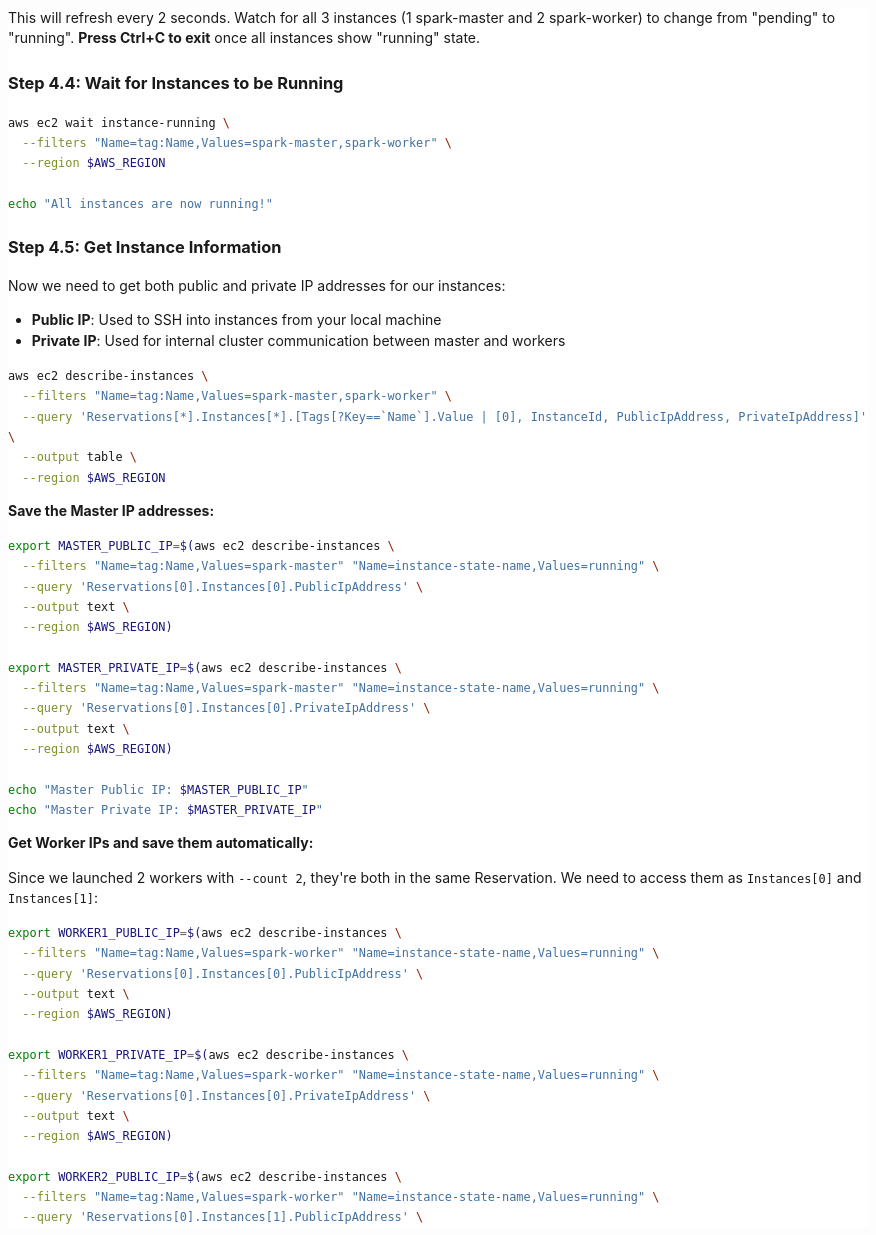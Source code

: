 This will refresh every 2 seconds. Watch for all 3 instances (1 spark-master and 2 spark-worker) to change from "pending" to "running". **Press Ctrl+C to exit** once all instances show "running" state.

### Step 4.4: Wait for Instances to be Running

```bash
aws ec2 wait instance-running \
  --filters "Name=tag:Name,Values=spark-master,spark-worker" \
  --region $AWS_REGION

echo "All instances are now running!"
```

### Step 4.5: Get Instance Information

Now we need to get both public and private IP addresses for our instances:
- **Public IP**: Used to SSH into instances from your local machine
- **Private IP**: Used for internal cluster communication between master and workers

```bash
aws ec2 describe-instances \
  --filters "Name=tag:Name,Values=spark-master,spark-worker" \
  --query 'Reservations[*].Instances[*].[Tags[?Key==`Name`].Value | [0], InstanceId, PublicIpAddress, PrivateIpAddress]' \
  --output table \
  --region $AWS_REGION
```

**Save the Master IP addresses:**
```bash
export MASTER_PUBLIC_IP=$(aws ec2 describe-instances \
  --filters "Name=tag:Name,Values=spark-master" "Name=instance-state-name,Values=running" \
  --query 'Reservations[0].Instances[0].PublicIpAddress' \
  --output text \
  --region $AWS_REGION)

export MASTER_PRIVATE_IP=$(aws ec2 describe-instances \
  --filters "Name=tag:Name,Values=spark-master" "Name=instance-state-name,Values=running" \
  --query 'Reservations[0].Instances[0].PrivateIpAddress' \
  --output text \
  --region $AWS_REGION)

echo "Master Public IP: $MASTER_PUBLIC_IP"
echo "Master Private IP: $MASTER_PRIVATE_IP"
```

**Get Worker IPs and save them automatically:**

Since we launched 2 workers with `--count 2`, they're both in the same Reservation. We need to access them as `Instances[0]` and `Instances[1]`:

```bash
export WORKER1_PUBLIC_IP=$(aws ec2 describe-instances \
  --filters "Name=tag:Name,Values=spark-worker" "Name=instance-state-name,Values=running" \
  --query 'Reservations[0].Instances[0].PublicIpAddress' \
  --output text \
  --region $AWS_REGION)

export WORKER1_PRIVATE_IP=$(aws ec2 describe-instances \
  --filters "Name=tag:Name,Values=spark-worker" "Name=instance-state-name,Values=running" \
  --query 'Reservations[0].Instances[0].PrivateIpAddress' \
  --output text \
  --region $AWS_REGION)

export WORKER2_PUBLIC_IP=$(aws ec2 describe-instances \
  --filters "Name=tag:Name,Values=spark-worker" "Name=instance-state-name,Values=running" \
  --query 'Reservations[0].Instances[1].PublicIpAddress' \
```
